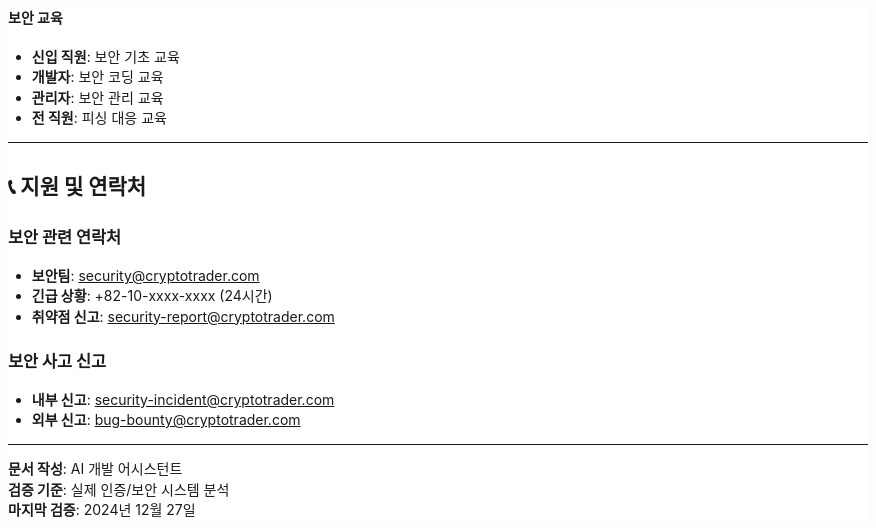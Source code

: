 #### 보안 교육
- **신입 직원**: 보안 기초 교육
- **개발자**: 보안 코딩 교육
- **관리자**: 보안 관리 교육
- **전 직원**: 피싱 대응 교육

---

## 📞 지원 및 연락처

### 보안 관련 연락처
- **보안팀**: security@cryptotrader.com
- **긴급 상황**: +82-10-xxxx-xxxx (24시간)
- **취약점 신고**: security-report@cryptotrader.com

### 보안 사고 신고
- **내부 신고**: security-incident@cryptotrader.com
- **외부 신고**: bug-bounty@cryptotrader.com

---

**문서 작성**: AI 개발 어시스턴트  
**검증 기준**: 실제 인증/보안 시스템 분석  
**마지막 검증**: 2024년 12월 27일 